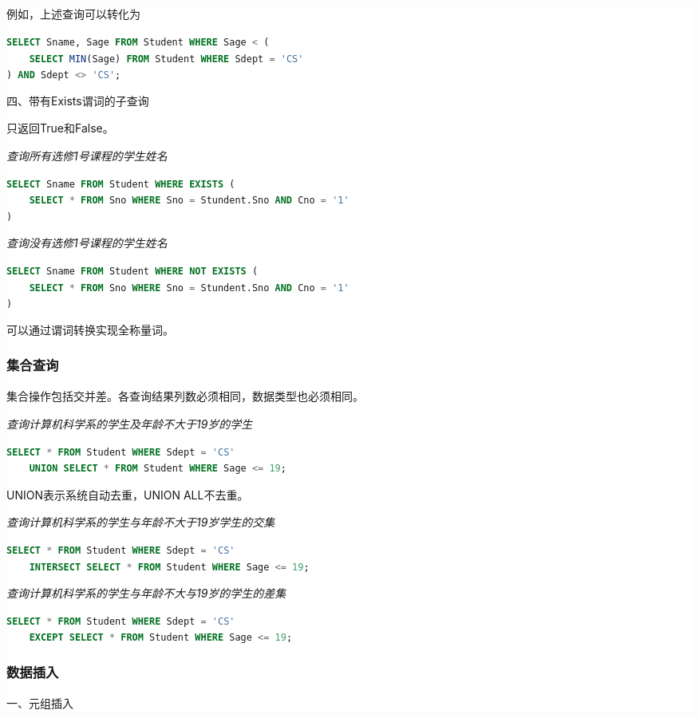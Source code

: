 例如，上述查询可以转化为

```sql
SELECT Sname, Sage FROM Student WHERE Sage < (
	SELECT MIN(Sage) FROM Student WHERE Sdept = 'CS'
) AND Sdept <> 'CS';
```

四、带有Exists谓词的子查询

只返回True和False。

*查询所有选修1号课程的学生姓名*

```sql
SELECT Sname FROM Student WHERE EXISTS (
	SELECT * FROM Sno WHERE Sno = Stundent.Sno AND Cno = '1'
)
```

*查询没有选修1号课程的学生姓名*

```sql
SELECT Sname FROM Student WHERE NOT EXISTS (
	SELECT * FROM Sno WHERE Sno = Stundent.Sno AND Cno = '1'
)
```

可以通过谓词转换实现全称量词。

### 集合查询

集合操作包括交并差。各查询结果列数必须相同，数据类型也必须相同。

*查询计算机科学系的学生及年龄不大于19岁的学生*

```sql
SELECT * FROM Student WHERE Sdept = 'CS' 
	UNION SELECT * FROM Student WHERE Sage <= 19; 
```

UNION表示系统自动去重，UNION ALL不去重。

*查询计算机科学系的学生与年龄不大于19岁学生的交集*

```sql
SELECT * FROM Student WHERE Sdept = 'CS' 
	INTERSECT SELECT * FROM Student WHERE Sage <= 19; 
```

*查询计算机科学系的学生与年龄不大与19岁的学生的差集*

```sql
SELECT * FROM Student WHERE Sdept = 'CS' 
	EXCEPT SELECT * FROM Student WHERE Sage <= 19; 
```

### 数据插入

一、元组插入
